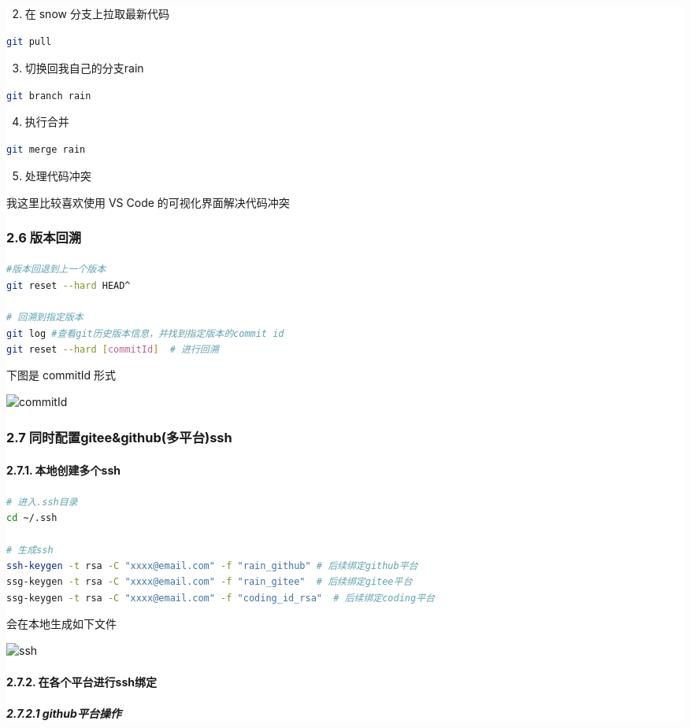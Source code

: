 2.  在 snow 分支上拉取最新代码

```bash
git pull
```

3.  切换回我自己的分支rain

```bash
git branch rain  
```

4. 执行合并

```bash
git merge rain 
```

5.  处理代码冲突

我这里比较喜欢使用 VS Code 的可视化界面解决代码冲突

### 2.6  版本回溯

```bash
#版本回退到上一个版本
git reset --hard HEAD^ 

# 回溯到指定版本
git log #查看git历史版本信息，并找到指定版本的commit id
git reset --hard [commitId]  # 进行回溯
```

下图是 commitId 形式

![commitId](https://luckrain7.github.io/Knowledge-Sharing/resource/2020/0417/commitId.png)

### 2.7  同时配置gitee&github(多平台)ssh

#### 2.7.1.  本地创建多个ssh

```bash
# 进入.ssh目录
cd ~/.ssh

# 生成ssh
ssh-keygen -t rsa -C "xxxx@email.com" -f "rain_github" # 后续绑定github平台
ssg-keygen -t rsa -C "xxxx@email.com" -f "rain_gitee"  # 后续绑定gitee平台
ssg-keygen -t rsa -C "xxxx@email.com" -f "coding_id_rsa"  # 后续绑定coding平台
```

会在本地生成如下文件

![ssh](https://luckrain7.github.io/Knowledge-Sharing/resource/2020/0417/ssh.png)

#### 2.7.2.  在各个平台进行ssh绑定

##### 2.7.2.1  github平台操作
